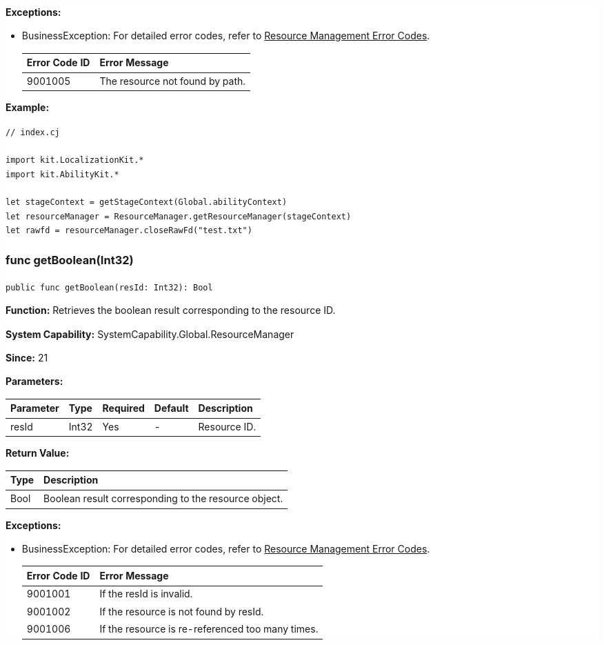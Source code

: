 **Exceptions:**

- BusinessException: For detailed error codes, refer to [Resource Management Error Codes](../../errorcodes/cj-errorcode-resource-manager.md).

  | Error Code ID | Error Message |
  |:---|:---|
  | 9001005 | The resource not found by path. |

**Example:**

```cangjie
// index.cj

import kit.LocalizationKit.*
import kit.AbilityKit.*

let stageContext = getStageContext(Global.abilityContext)
let resourceManager = ResourceManager.getResourceManager(stageContext)
let rawfd = resourceManager.closeRawFd("test.txt")
```

### func getBoolean(Int32)

```cangjie
public func getBoolean(resId: Int32): Bool
```

**Function:** Retrieves the boolean result corresponding to the resource ID.

**System Capability:** SystemCapability.Global.ResourceManager

**Since:** 21

**Parameters:**

| Parameter | Type | Required | Default | Description |
|:---|:---|:---|:---|:---|
| resId | Int32 | Yes | - | Resource ID. |

**Return Value:**

| Type | Description |
|:----|:----|
| Bool | Boolean result corresponding to the resource object. |

**Exceptions:**

- BusinessException: For detailed error codes, refer to [Resource Management Error Codes](../../errorcodes/cj-errorcode-resource-manager.md).

  | Error Code ID | Error Message |
  |:---|:---|
  | 9001001 | If the resId is invalid. |
  | 9001002 | If the resource is not found by resId. |
  | 9001006 | If the resource is re-referenced too many times. |
